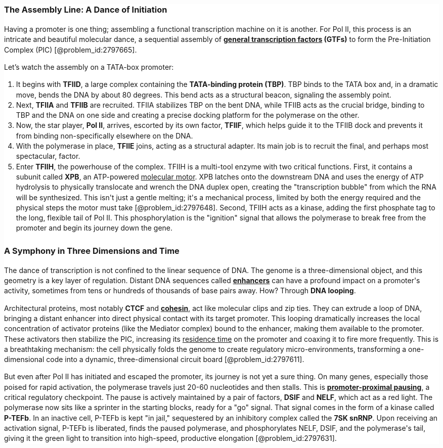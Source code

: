 ### The Assembly Line: A Dance of Initiation

Having a promoter is one thing; assembling a functional transcription machine on it is another. For Pol II, this process is an intricate and beautiful molecular dance, a sequential assembly of **[general transcription factors](@article_id:148813) (GTFs)** to form the Pre-Initiation Complex (PIC) [@problem_id:2797665].

Let’s watch the assembly on a TATA-box promoter:
1.  It begins with **TFIID**, a large complex containing the **TATA-binding protein (TBP)**. TBP binds to the TATA box and, in a dramatic move, bends the DNA by about 80 degrees. This bend acts as a structural beacon, signaling the assembly point.
2.  Next, **TFIIA** and **TFIIB** are recruited. TFIIA stabilizes TBP on the bent DNA, while TFIIB acts as the crucial bridge, binding to TBP and the DNA on one side and creating a precise docking platform for the polymerase on the other.
3.  Now, the star player, **Pol II**, arrives, escorted by its own factor, **TFIIF**, which helps guide it to the TFIIB dock and prevents it from binding non-specifically elsewhere on the DNA.
4.  With the polymerase in place, **TFIIE** joins, acting as a structural adapter. Its main job is to recruit the final, and perhaps most spectacular, factor.
5.  Enter **TFIIH**, the powerhouse of the complex. TFIIH is a multi-tool enzyme with two critical functions. First, it contains a subunit called **XPB**, an ATP-powered [molecular motor](@article_id:163083). XPB latches onto the downstream DNA and uses the energy of ATP hydrolysis to physically translocate and wrench the DNA duplex open, creating the "transcription bubble" from which the RNA will be synthesized. This isn't just a gentle melting; it's a mechanical process, limited by both the energy required and the physical steps the motor must take [@problem_id:2797648]. Second, TFIIH acts as a kinase, adding the first phosphate tag to the long, flexible tail of Pol II. This phosphorylation is the "ignition" signal that allows the polymerase to break free from the promoter and begin its journey down the gene.

### A Symphony in Three Dimensions and Time

The dance of transcription is not confined to the linear sequence of DNA. The genome is a three-dimensional object, and this geometry is a key layer of regulation. Distant DNA sequences called **[enhancers](@article_id:139705)** can have a profound impact on a promoter's activity, sometimes from tens or hundreds of thousands of base pairs away. How? Through **DNA looping**.

Architectural proteins, most notably **CTCF** and **[cohesin](@article_id:143568)**, act like molecular clips and zip ties. They can extrude a loop of DNA, bringing a distant enhancer into direct physical contact with its target promoter. This looping dramatically increases the local concentration of activator proteins (like the Mediator complex) bound to the enhancer, making them available to the promoter. These activators then stabilize the PIC, increasing its [residence time](@article_id:177287) on the promoter and coaxing it to fire more frequently. This is a breathtaking mechanism: the cell physically folds the genome to create regulatory micro-environments, transforming a one-dimensional code into a dynamic, three-dimensional circuit board [@problem_id:2797611].

But even after Pol II has initiated and escaped the promoter, its journey is not yet a sure thing. On many genes, especially those poised for rapid activation, the polymerase travels just 20-60 nucleotides and then stalls. This is **[promoter-proximal pausing](@article_id:148515)**, a critical regulatory checkpoint. The pause is actively maintained by a pair of factors, **DSIF** and **NELF**, which act as a red light. The polymerase now sits like a sprinter in the starting blocks, ready for a "go" signal. That signal comes in the form of a kinase called **P-TEFb**. In an inactive cell, P-TEFb is kept "in jail," sequestered by an inhibitory complex called the **7SK snRNP**. Upon receiving an activation signal, P-TEFb is liberated, finds the paused polymerase, and phosphorylates NELF, DSIF, and the polymerase's tail, giving it the green light to transition into high-speed, productive elongation [@problem_id:2797631].
